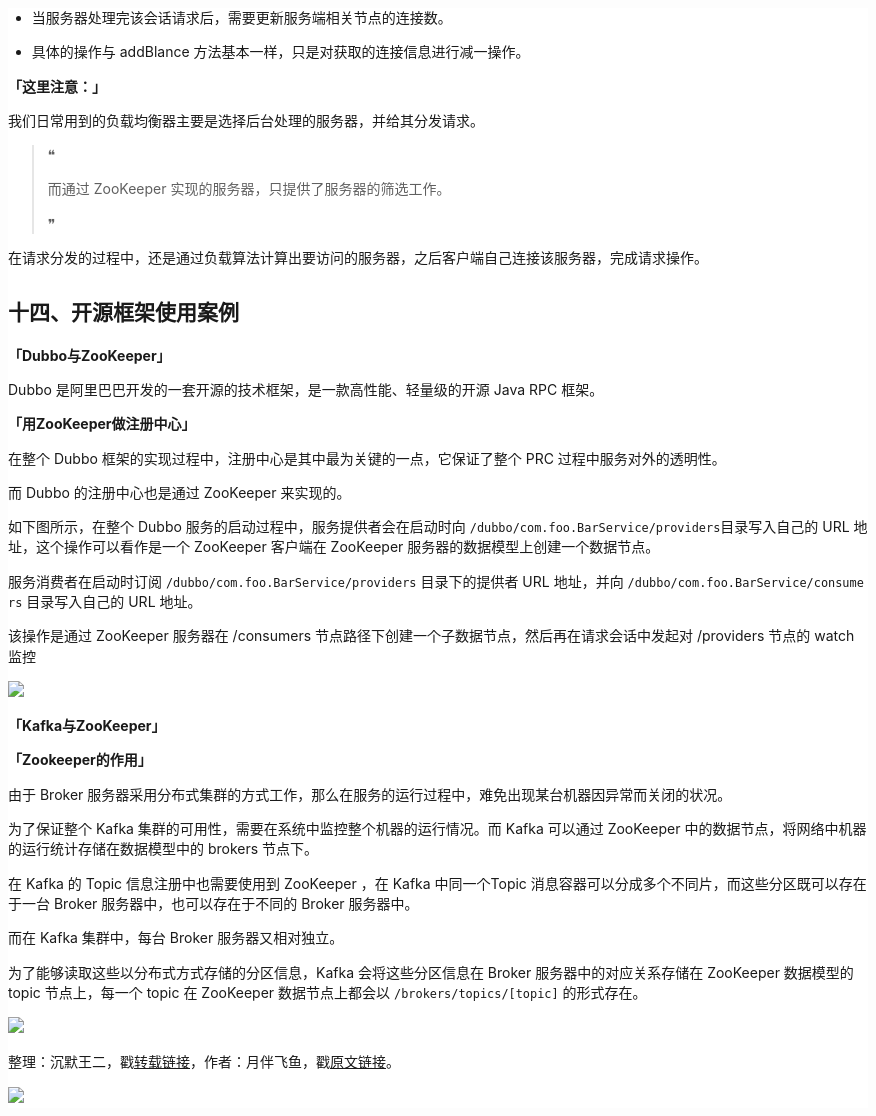*   当服务器处理完该会话请求后，需要更新服务端相关节点的连接数。

*   具体的操作与 addBlance 方法基本一样，只是对获取的连接信息进行减一操作。

**「这里注意：」**

我们日常用到的负载均衡器主要是选择后台处理的服务器，并给其分发请求。

> ❝
>
> 而通过 ZooKeeper 实现的服务器，只提供了服务器的筛选工作。
>
> ❞

在请求分发的过程中，还是通过负载算法计算出要访问的服务器，之后客户端自己连接该服务器，完成请求操作。

## 十四、开源框架使用案例

**「Dubbo与ZooKeeper」**

Dubbo 是阿里巴巴开发的一套开源的技术框架，是一款高性能、轻量级的开源 Java RPC 框架。

**「用ZooKeeper做注册中心」**

在整个 Dubbo 框架的实现过程中，注册中心是其中最为关键的一点，它保证了整个 PRC 过程中服务对外的透明性。

而 Dubbo 的注册中心也是通过 ZooKeeper 来实现的。

如下图所示，在整个 Dubbo 服务的启动过程中，服务提供者会在启动时向 `/dubbo/com.foo.BarService/providers`目录写入自己的 URL 地址，这个操作可以看作是一个 ZooKeeper 客户端在 ZooKeeper 服务器的数据模型上创建一个数据节点。

服务消费者在启动时订阅 `/dubbo/com.foo.BarService/providers` 目录下的提供者 URL 地址，并向 `/dubbo/com.foo.BarService/consumers` 目录写入自己的 URL 地址。

该操作是通过 ZooKeeper 服务器在 /consumers 节点路径下创建一个子数据节点，然后再在请求会话中发起对 /providers 节点的 watch 监控

![](https://cdn.tobebetterjavaer.com/tobebetterjavaer/images/zookeeper/shiyonganli-1.png)


**「Kafka与ZooKeeper」**

**「Zookeeper的作用」**

由于 Broker 服务器采用分布式集群的方式工作，那么在服务的运行过程中，难免出现某台机器因异常而关闭的状况。

为了保证整个 Kafka 集群的可用性，需要在系统中监控整个机器的运行情况。而 Kafka 可以通过 ZooKeeper 中的数据节点，将网络中机器的运行统计存储在数据模型中的 brokers 节点下。

在 Kafka 的 Topic 信息注册中也需要使用到 ZooKeeper ，在 Kafka 中同一个Topic 消息容器可以分成多个不同片，而这些分区既可以存在于一台 Broker 服务器中，也可以存在于不同的 Broker 服务器中。

而在 Kafka 集群中，每台 Broker 服务器又相对独立。

为了能够读取这些以分布式方式存储的分区信息，Kafka 会将这些分区信息在 Broker 服务器中的对应关系存储在 ZooKeeper 数据模型的 topic 节点上，每一个 topic 在 ZooKeeper 数据节点上都会以 `/brokers/topics/[topic]` 的形式存在。

![](https://cdn.tobebetterjavaer.com/tobebetterjavaer/images/zookeeper/shiyonganli-2.png)



整理：沉默王二，戳[转载链接](https://mp.weixin.qq.com/s/-evZg0epRrOr1IwQ3GJ2Zg)，作者：月伴飞鱼，戳[原文链接](https://mp.weixin.qq.com/s/B2ngp0q5kdWsCNH8sw_5DA)。


<img src="https://cdn.tobebetterjavaer.com/tobebetterjavaer/images/xingbiaogongzhonghao.png">